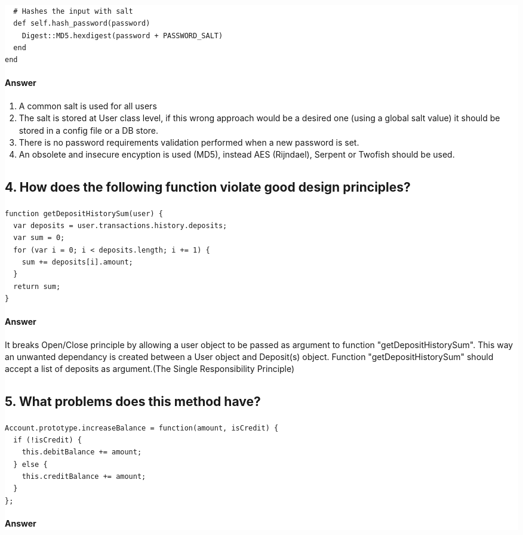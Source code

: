 ```
  # Hashes the input with salt
  def self.hash_password(password)
    Digest::MD5.hexdigest(password + PASSWORD_SALT)
  end
end
```

#### Answer

1. A common salt is used for all users
2. The salt is stored at User class level, if this wrong approach would be a desired one (using a global salt value) it should be stored in a config file or a DB store.
3. There is no password requirements validation performed when a new password is set.
4. An obsolete and insecure encyption is used (MD5), instead AES (Rijndael), Serpent or Twofish should be used.


## 4. How does the following function violate good design principles?

```
function getDepositHistorySum(user) {
  var deposits = user.transactions.history.deposits;
  var sum = 0;
  for (var i = 0; i < deposits.length; i += 1) {
    sum += deposits[i].amount;
  }
  return sum;
}
```

#### Answer

It breaks Open/Close principle by allowing a user object to be passed as argument to function "getDepositHistorySum".
This way an unwanted dependancy is created between a User object and Deposit(s)
object. Function "getDepositHistorySum" should accept a list of deposits as argument.(The Single Responsibility Principle)


## 5. What problems does this method have?

```
Account.prototype.increaseBalance = function(amount, isCredit) {
  if (!isCredit) {
    this.debitBalance += amount;
  } else {
    this.creditBalance += amount;
  }
};
```

#### Answer
